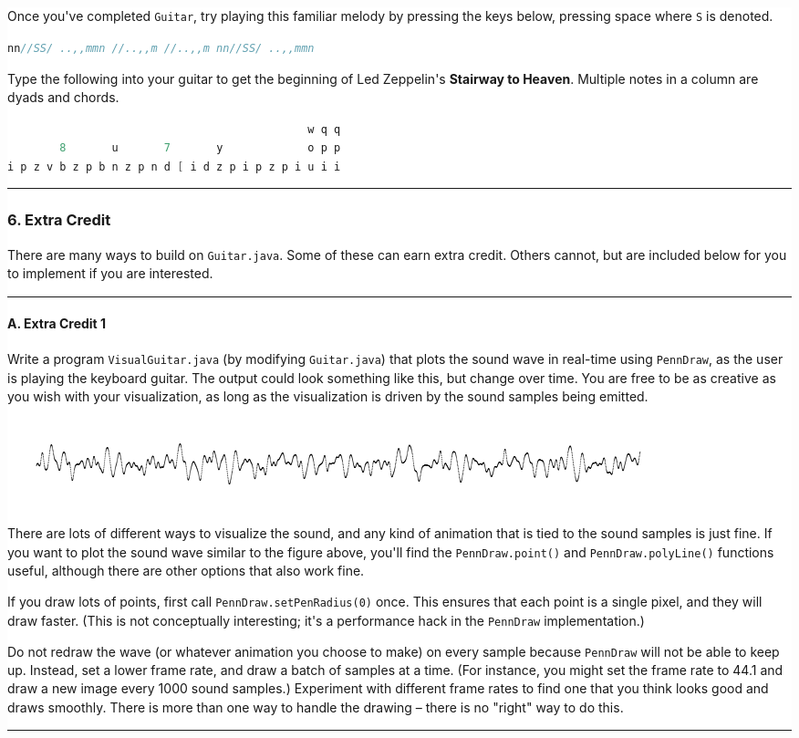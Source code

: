 Once you've completed `Guitar`, try playing this familiar melody by pressing the keys below, pressing space where `S` is denoted.

```java
nn//SS/ ..,,mmn //..,,m //..,,m nn//SS/ ..,,mmn
```

Type the following into your guitar to get the beginning of Led Zeppelin's **Stairway to Heaven**. Multiple notes in a column are dyads and chords.

```java
                                              w q q
        8       u       7       y             o p p
i p z v b z p b n z p n d [ i d z p i p z p i u i i
```

---

### 6. Extra Credit

There are many ways to build on `Guitar.java`. Some of these can earn extra credit. Others cannot, but are included below for you to implement if you are interested.

---

#### A. Extra Credit 1

Write a program `VisualGuitar.java` (by modifying `Guitar.java`) that plots the sound wave in real-time using `PennDraw`, as the user is playing the keyboard guitar. The output could look something like this, but change over time. You are free to be as creative as you wish with your visualization, as long as the visualization is driven by the sound samples being emitted.

![](images/wave.png)

There are lots of different ways to visualize the sound, and any kind of animation that is tied to the sound samples is just fine. If you want to plot the sound wave similar to the figure above, you'll find the `PennDraw.point()` and `PennDraw.polyLine()` functions useful, although there are other options that also work fine.

If you draw lots of points, first call `PennDraw.setPenRadius(0)` once. This ensures that each point is a single pixel, and they will draw faster. (This is not conceptually interesting; it's a performance hack in the `PennDraw` implementation.)

Do not redraw the wave (or whatever animation you choose to make) on every sample because `PennDraw` will not be able to keep up. Instead, set a lower frame rate, and draw a batch of samples at a time. (For instance, you might set the frame rate to 44.1 and draw a new image every 1000 sound samples.) Experiment with different frame rates to find one that you think looks good and draws smoothly. There is more than one way to handle the drawing – there is no "right" way to do this.

---
